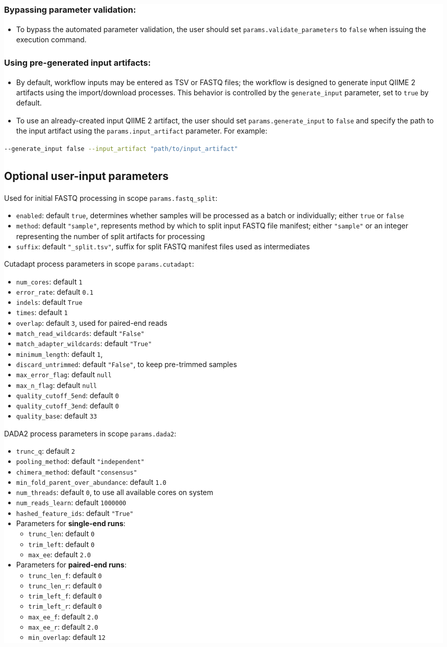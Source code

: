 ### Bypassing parameter validation:
* To bypass the automated parameter validation, the user should set `params.validate_parameters` to `false` when issuing the execution command.

### Using pre-generated input artifacts:
* By default, workflow inputs may be entered as TSV or FASTQ files; the workflow is designed to generate input QIIME 2 artifacts using the import/download processes. This behavior is controlled by the `generate_input` parameter, set to `true` by default.

* To use an already-created input QIIME 2 artifact, the user should set `params.generate_input` to `false` and specify the path to the input artifact using the `params.input_artifact` parameter. For example:

```bash
--generate_input false --input_artifact "path/to/input_artifact"
```

## Optional user-input parameters

Used for initial FASTQ processing in scope `params.fastq_split`:
* `enabled`: default `true`, determines whether samples will be processed as a batch or individually; either `true` or `false`
* `method`: default `"sample"`, represents method by which to split input FASTQ file manifest; either `"sample"` or an integer representing the number of split artifacts for processing 
* `suffix`: default `"_split.tsv"`, suffix for split FASTQ manifest files used as intermediates
  
Cutadapt process parameters in scope `params.cutadapt`:
* `num_cores`: default `1`
* `error_rate`: default `0.1`
* `indels`: default `True`
* `times`: default `1`
* `overlap`: default `3`, used for paired-end reads
* `match_read_wildcards`: default `"False"`
* `match_adapter_wildcards`: default `"True"`
* `minimum_length`: default `1`,
* `discard_untrimmed`: default `"False"`, to keep pre-trimmed samples
* `max_error_flag`: default `null`
* `max_n_flag`: default `null`
* `quality_cutoff_5end`: default `0`
* `quality_cutoff_3end`: default `0`
* `quality_base`: default `33`

DADA2 process parameters in scope `params.dada2`:
* `trunc_q`: default `2`
* `pooling_method`: default `"independent"`
* `chimera_method`: default `"consensus"`
* `min_fold_parent_over_abundance`: default `1.0`
* `num_threads`: default `0`, to use all available cores on system
* `num_reads_learn`: default `1000000`
* `hashed_feature_ids`: default `"True"`
* Parameters for **single-end runs**:
  * `trunc_len`: default `0`
  * `trim_left`: default `0`
  * `max_ee`: default `2.0`
* Parameters for **paired-end runs**:
  * `trunc_len_f`: default `0`
  * `trunc_len_r`: default `0`
  * `trim_left_f`: default `0`
  * `trim_left_r`: default `0`
  * `max_ee_f`: default `2.0`
  * `max_ee_r`: default `2.0`
  * `min_overlap`: default `12`
    